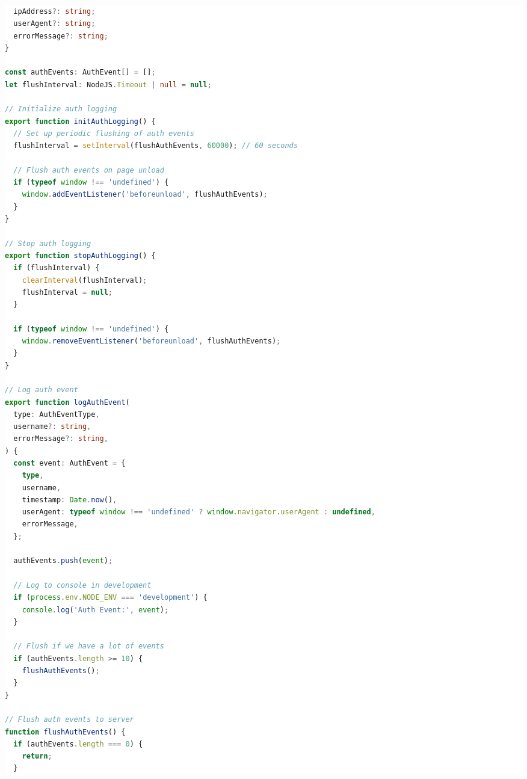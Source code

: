 ```typescript
  ipAddress?: string;
  userAgent?: string;
  errorMessage?: string;
}

const authEvents: AuthEvent[] = [];
let flushInterval: NodeJS.Timeout | null = null;

// Initialize auth logging
export function initAuthLogging() {
  // Set up periodic flushing of auth events
  flushInterval = setInterval(flushAuthEvents, 60000); // 60 seconds
  
  // Flush auth events on page unload
  if (typeof window !== 'undefined') {
    window.addEventListener('beforeunload', flushAuthEvents);
  }
}

// Stop auth logging
export function stopAuthLogging() {
  if (flushInterval) {
    clearInterval(flushInterval);
    flushInterval = null;
  }
  
  if (typeof window !== 'undefined') {
    window.removeEventListener('beforeunload', flushAuthEvents);
  }
}

// Log auth event
export function logAuthEvent(
  type: AuthEventType,
  username?: string,
  errorMessage?: string,
) {
  const event: AuthEvent = {
    type,
    username,
    timestamp: Date.now(),
    userAgent: typeof window !== 'undefined' ? window.navigator.userAgent : undefined,
    errorMessage,
  };
  
  authEvents.push(event);
  
  // Log to console in development
  if (process.env.NODE_ENV === 'development') {
    console.log('Auth Event:', event);
  }
  
  // Flush if we have a lot of events
  if (authEvents.length >= 10) {
    flushAuthEvents();
  }
}

// Flush auth events to server
function flushAuthEvents() {
  if (authEvents.length === 0) {
    return;
  }
```